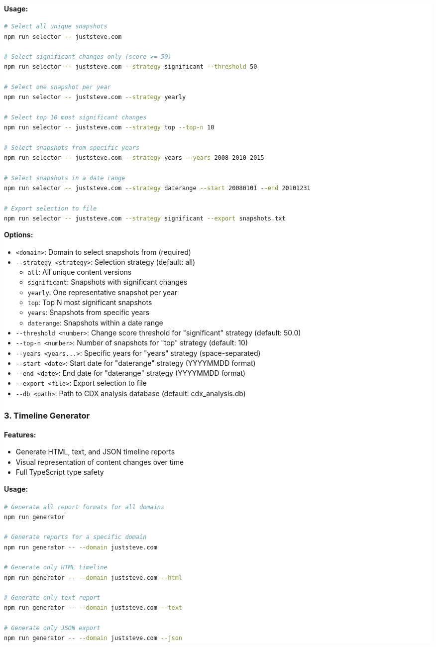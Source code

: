**Usage:**

```bash
# Select all unique snapshots
npm run selector -- juststeve.com

# Select significant changes only (score >= 50)
npm run selector -- juststeve.com --strategy significant --threshold 50

# Select one snapshot per year
npm run selector -- juststeve.com --strategy yearly

# Select top 10 most significant changes
npm run selector -- juststeve.com --strategy top --top-n 10

# Select snapshots from specific years
npm run selector -- juststeve.com --strategy years --years 2008 2010 2015

# Select snapshots in a date range
npm run selector -- juststeve.com --strategy daterange --start 20080101 --end 20101231

# Export selection to file
npm run selector -- juststeve.com --strategy significant --export snapshots.txt
```

**Options:**
- `<domain>`: Domain to select snapshots from (required)
- `--strategy <strategy>`: Selection strategy (default: all)
  - `all`: All unique content versions
  - `significant`: Snapshots with significant changes
  - `yearly`: One representative snapshot per year
  - `top`: Top N most significant snapshots
  - `years`: Snapshots from specific years
  - `daterange`: Snapshots within a date range
- `--threshold <number>`: Change score threshold for "significant" strategy (default: 50.0)
- `--top-n <number>`: Number of snapshots for "top" strategy (default: 10)
- `--years <years...>`: Specific years for "years" strategy (space-separated)
- `--start <date>`: Start date for "daterange" strategy (YYYYMMDD format)
- `--end <date>`: End date for "daterange" strategy (YYYYMMDD format)
- `--export <file>`: Export selection to file
- `--db <path>`: Path to CDX analysis database (default: cdx_analysis.db)

### 3. Timeline Generator

**Features:**
- Generate HTML, text, and JSON timeline reports
- Visual representation of content changes over time
- Full TypeScript type safety

**Usage:**

```bash
# Generate all report formats for all domains
npm run generator

# Generate reports for a specific domain
npm run generator -- --domain juststeve.com

# Generate only HTML timeline
npm run generator -- --domain juststeve.com --html

# Generate only text report
npm run generator -- --domain juststeve.com --text

# Generate only JSON export
npm run generator -- --domain juststeve.com --json
```
